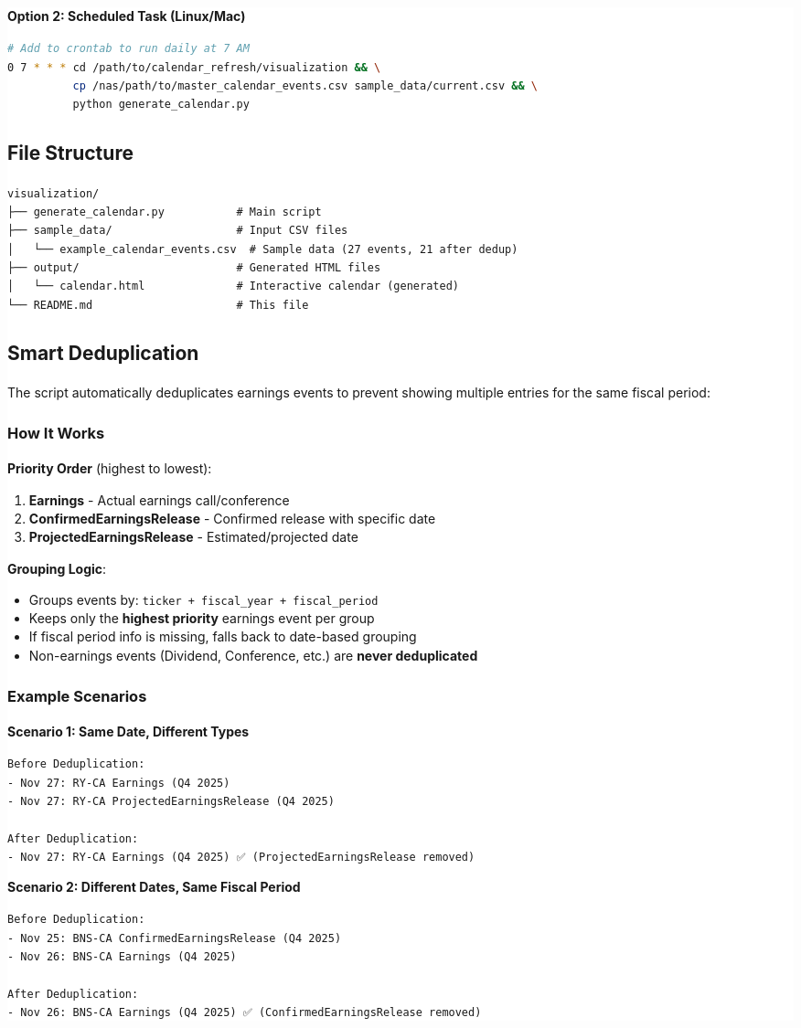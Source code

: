 **Option 2: Scheduled Task (Linux/Mac)**
```bash
# Add to crontab to run daily at 7 AM
0 7 * * * cd /path/to/calendar_refresh/visualization && \
          cp /nas/path/to/master_calendar_events.csv sample_data/current.csv && \
          python generate_calendar.py
```

## File Structure

```
visualization/
├── generate_calendar.py           # Main script
├── sample_data/                   # Input CSV files
│   └── example_calendar_events.csv  # Sample data (27 events, 21 after dedup)
├── output/                        # Generated HTML files
│   └── calendar.html              # Interactive calendar (generated)
└── README.md                      # This file
```

## Smart Deduplication

The script automatically deduplicates earnings events to prevent showing multiple entries for the same fiscal period:

### How It Works

**Priority Order** (highest to lowest):
1. **Earnings** - Actual earnings call/conference
2. **ConfirmedEarningsRelease** - Confirmed release with specific date
3. **ProjectedEarningsRelease** - Estimated/projected date

**Grouping Logic**:
- Groups events by: `ticker + fiscal_year + fiscal_period`
- Keeps only the **highest priority** earnings event per group
- If fiscal period info is missing, falls back to date-based grouping
- Non-earnings events (Dividend, Conference, etc.) are **never deduplicated**

### Example Scenarios

**Scenario 1: Same Date, Different Types**
```
Before Deduplication:
- Nov 27: RY-CA Earnings (Q4 2025)
- Nov 27: RY-CA ProjectedEarningsRelease (Q4 2025)

After Deduplication:
- Nov 27: RY-CA Earnings (Q4 2025) ✅ (ProjectedEarningsRelease removed)
```

**Scenario 2: Different Dates, Same Fiscal Period**
```
Before Deduplication:
- Nov 25: BNS-CA ConfirmedEarningsRelease (Q4 2025)
- Nov 26: BNS-CA Earnings (Q4 2025)

After Deduplication:
- Nov 26: BNS-CA Earnings (Q4 2025) ✅ (ConfirmedEarningsRelease removed)
```
